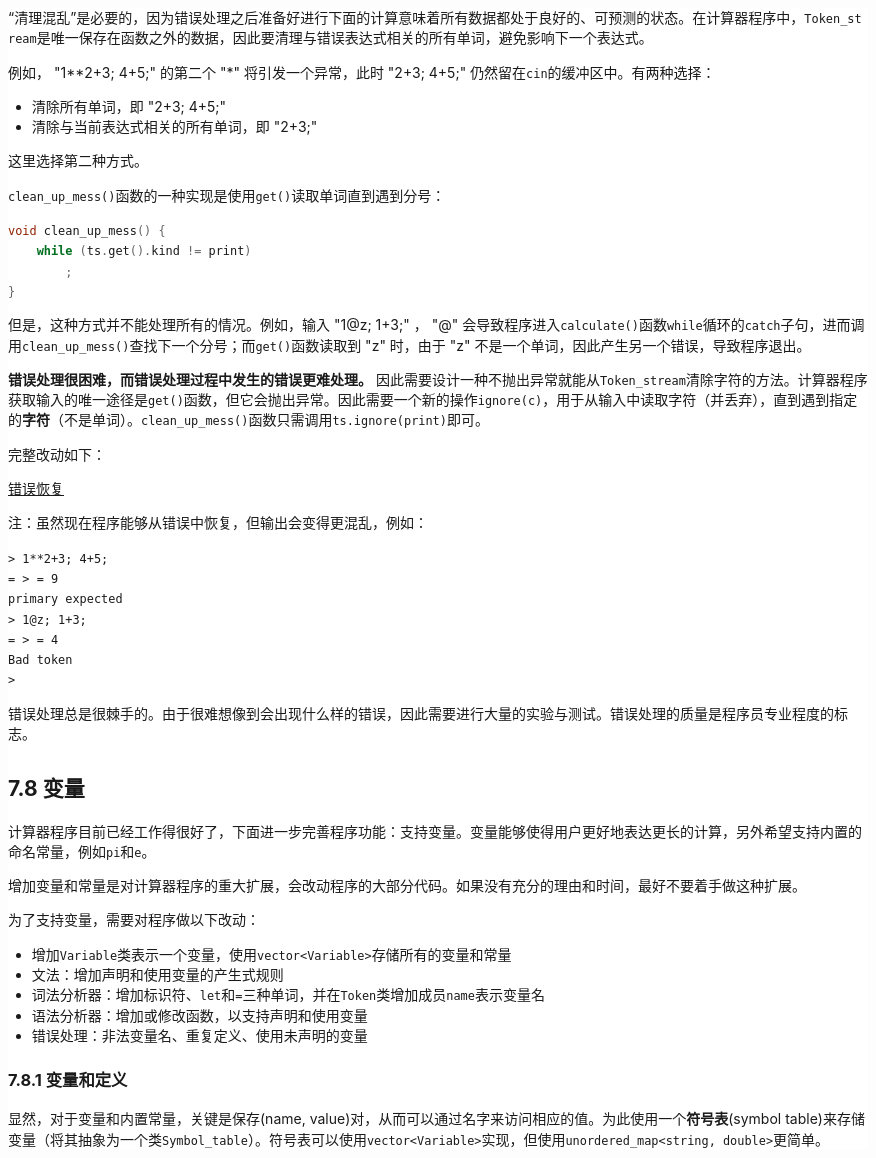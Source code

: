 “清理混乱”是必要的，因为错误处理之后准备好进行下面的计算意味着所有数据都处于良好的、可预测的状态。在计算器程序中，`Token_stream`是唯一保存在函数之外的数据，因此要清理与错误表达式相关的所有单词，避免影响下一个表达式。

例如， "1\*\*2+3; 4+5;" 的第二个 "\*" 将引发一个异常，此时 "2+3; 4+5;" 仍然留在`cin`的缓冲区中。有两种选择：
* 清除所有单词，即 "2+3; 4+5;"
* 清除与当前表达式相关的所有单词，即 "2+3;"

这里选择第二种方式。

`clean_up_mess()`函数的一种实现是使用`get()`读取单词直到遇到分号：

```cpp
void clean_up_mess() {
    while (ts.get().kind != print)
        ;
}
```

但是，这种方式并不能处理所有的情况。例如，输入 "1@z; 1+3;" ， "@" 会导致程序进入`calculate()`函数`while`循环的`catch`子句，进而调用`clean_up_mess()`查找下一个分号；而`get()`函数读取到 "z" 时，由于 "z" 不是一个单词，因此产生另一个错误，导致程序退出。

**错误处理很困难，而错误处理过程中发生的错误更难处理。** 因此需要设计一种不抛出异常就能从`Token_stream`清除字符的方法。计算器程序获取输入的唯一途径是`get()`函数，但它会抛出异常。因此需要一个新的操作`ignore(c)`，用于从输入中读取字符（并丢弃），直到遇到指定的**字符**（不是单词）。`clean_up_mess()`函数只需调用`ts.ignore(print)`即可。

完整改动如下：

[错误恢复](https://github.com/ZZy979/PPP-code/commit/be97ff2f7dc92d82f448864301ae98b6cbd18cb3)

注：虽然现在程序能够从错误中恢复，但输出会变得更混乱，例如：

```
> 1**2+3; 4+5;
= > = 9
primary expected
> 1@z; 1+3;
= > = 4
Bad token
> 
```

错误处理总是很棘手的。由于很难想像到会出现什么样的错误，因此需要进行大量的实验与测试。错误处理的质量是程序员专业程度的标志。

## 7.8 变量
计算器程序目前已经工作得很好了，下面进一步完善程序功能：支持变量。变量能够使得用户更好地表达更长的计算，另外希望支持内置的命名常量，例如`pi`和`e`。

增加变量和常量是对计算器程序的重大扩展，会改动程序的大部分代码。如果没有充分的理由和时间，最好不要着手做这种扩展。

为了支持变量，需要对程序做以下改动：
* 增加`Variable`类表示一个变量，使用`vector<Variable>`存储所有的变量和常量
* 文法：增加声明和使用变量的产生式规则
* 词法分析器：增加标识符、`let`和`=`三种单词，并在`Token`类增加成员`name`表示变量名
* 语法分析器：增加或修改函数，以支持声明和使用变量
* 错误处理：非法变量名、重复定义、使用未声明的变量

### 7.8.1 变量和定义
显然，对于变量和内置常量，关键是保存(name, value)对，从而可以通过名字来访问相应的值。为此使用一个**符号表**(symbol table)来存储变量（将其抽象为一个类`Symbol_table`）。符号表可以使用`vector<Variable>`实现，但使用`unordered_map<string, double>`更简单。
